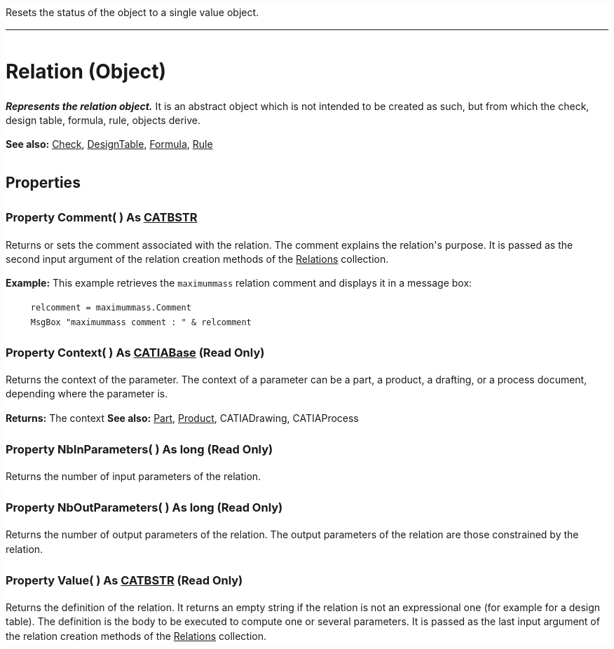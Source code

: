    Resets the status of the object to a single value object.

---

# Relation (Object)

**_Represents the relation object._**
It is an abstract object which is not intended to be created as such, but from which the check, design table, formula, rule, objects derive.

**See also:**      [Check](../KnowledgeInterfaces/interface_Check_5408.md), [DesignTable](../KnowledgeInterfaces/interface_DesignTable_25284.md), [Formula](../KnowledgeInterfaces/interface_Formula_11046.md), [Rule](../KnowledgeInterfaces/interface_Rule_3720.md)

## Properties

### Property **Comment**( ) As [CATBSTR](../System/typedef_CATBSTR_8129.md)

   Returns or sets the comment associated with the relation. The comment explains the relation's purpose. It is passed as the second input argument of the relation creation methods of the [Relations](../KnowledgeInterfaces/interface_Relations_18301.md) collection.

**Example:**      This example retrieves the `maximummass` relation comment and displays it in a message box:

```VBScript
     relcomment = maximummass.Comment
     MsgBox "maximummass comment : " & relcomment

```

### Property **Context**( ) As [CATIABase](../System/interface_AnyObject_17321.md) (Read Only)

   Returns the context of the parameter.
The context of a parameter can be a part, a product, a drafting, or a process document, depending where the parameter is.

**Returns:**      The context  **See also:**      [Part](../MecModInterfaces/interface_Part_3788.md), [Product](../ProductStructureInterfaces/interface_Product_11223.md), CATIADrawing, CATIAProcess  
### Property **NbInParameters**( ) As long (Read Only)

   Returns the number of input parameters of the relation.  
### Property **NbOutParameters**( ) As long (Read Only)

   Returns the number of output parameters of the relation.
The output parameters of the relation are those constrained by the relation.  
### Property **Value**( ) As [CATBSTR](../System/typedef_CATBSTR_8129.md) (Read Only)

   Returns the definition of the relation. It returns an empty string if the relation is not an expressional one (for example for a design table). The definition is the body to be executed to compute one or several parameters. It is passed as the last input argument of the relation creation methods of the [Relations](../KnowledgeInterfaces/interface_Relations_18301.md) collection.
